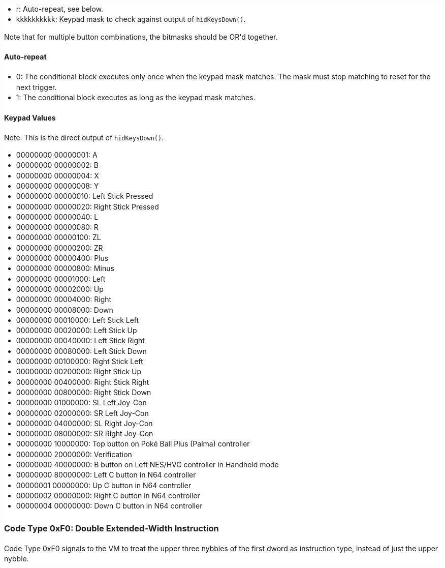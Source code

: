 + r: Auto-repeat, see below.
+ kkkkkkkkkk: Keypad mask to check against output of `hidKeysDown()`.

Note that for multiple button combinations, the bitmasks should be OR'd together.

#### Auto-repeat

+ 0: The conditional block executes only once when the keypad mask matches. The mask must stop matching to reset for the next trigger.
+ 1: The conditional block executes as long as the keypad mask matches.

#### Keypad Values
Note: This is the direct output of `hidKeysDown()`.

+ 00000000 00000001: A
+ 00000000 00000002: B
+ 00000000 00000004: X
+ 00000000 00000008: Y
+ 00000000 00000010: Left Stick Pressed
+ 00000000 00000020: Right Stick Pressed
+ 00000000 00000040: L
+ 00000000 00000080: R
+ 00000000 00000100: ZL
+ 00000000 00000200: ZR
+ 00000000 00000400: Plus
+ 00000000 00000800: Minus
+ 00000000 00001000: Left
+ 00000000 00002000: Up
+ 00000000 00004000: Right
+ 00000000 00008000: Down
+ 00000000 00010000: Left Stick Left
+ 00000000 00020000: Left Stick Up
+ 00000000 00040000: Left Stick Right
+ 00000000 00080000: Left Stick Down
+ 00000000 00100000: Right Stick Left
+ 00000000 00200000: Right Stick Up
+ 00000000 00400000: Right Stick Right
+ 00000000 00800000: Right Stick Down
+ 00000000 01000000: SL Left Joy-Con
+ 00000000 02000000: SR Left Joy-Con
+ 00000000 04000000: SL Right Joy-Con
+ 00000000 08000000: SR Right Joy-Con
+ 00000000 10000000: Top button on Poké Ball Plus (Palma) controller
+ 00000000 20000000: Verification
+ 00000000 40000000: B button on Left NES/HVC controller in Handheld mode
+ 00000000 80000000: Left C button in N64 controller
+ 00000001 00000000: Up C button in N64 controller
+ 00000002 00000000: Right C button in N64 controller
+ 00000004 00000000: Down C button in N64 controller

### Code Type 0xF0: Double Extended-Width Instruction
Code Type 0xF0 signals to the VM to treat the upper three nybbles of the first dword as instruction type, instead of just the upper nybble.
